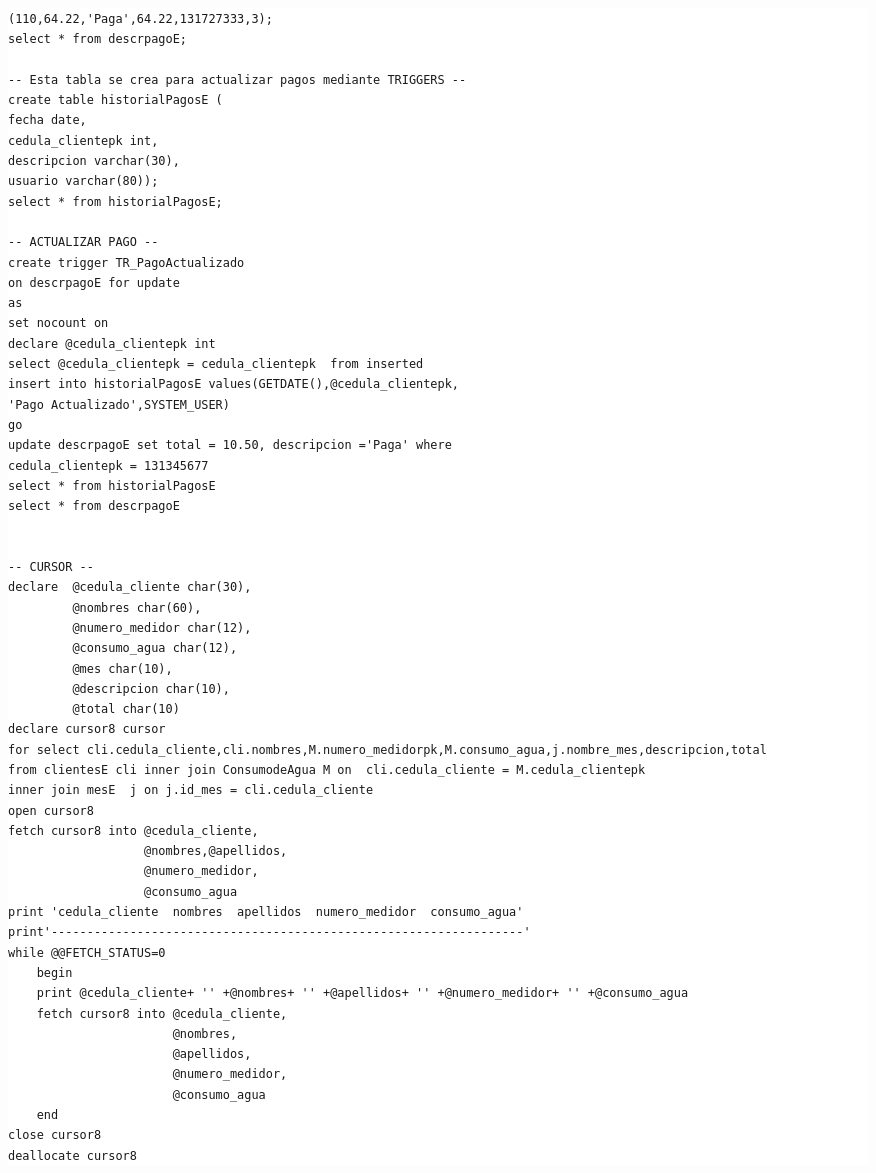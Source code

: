 	(110,64.22,'Paga',64.22,131727333,3);
	select * from descrpagoE;

	-- Esta tabla se crea para actualizar pagos mediante TRIGGERS -- 
	create table historialPagosE (
	fecha date,
	cedula_clientepk int,
	descripcion varchar(30),
	usuario varchar(80));
	select * from historialPagosE;

	-- ACTUALIZAR PAGO --
	create trigger TR_PagoActualizado 
	on descrpagoE for update 
	as
	set nocount on
	declare @cedula_clientepk int
	select @cedula_clientepk = cedula_clientepk  from inserted
	insert into historialPagosE values(GETDATE(),@cedula_clientepk,
	'Pago Actualizado',SYSTEM_USER)
	go
	update descrpagoE set total = 10.50, descripcion ='Paga' where 
	cedula_clientepk = 131345677
	select * from historialPagosE
	select * from descrpagoE


	-- CURSOR --
	declare  @cedula_cliente char(30),
			 @nombres char(60),
			 @numero_medidor char(12),
			 @consumo_agua char(12),
			 @mes char(10),
			 @descripcion char(10),
			 @total char(10)
	declare cursor8 cursor 
	for select cli.cedula_cliente,cli.nombres,M.numero_medidorpk,M.consumo_agua,j.nombre_mes,descripcion,total
	from clientesE cli inner join ConsumodeAgua M on  cli.cedula_cliente = M.cedula_clientepk 
	inner join mesE  j on j.id_mes = cli.cedula_cliente
	open cursor8
	fetch cursor8 into @cedula_cliente,
					   @nombres,@apellidos,
					   @numero_medidor,
					   @consumo_agua
	print 'cedula_cliente  nombres  apellidos  numero_medidor  consumo_agua'
	print'------------------------------------------------------------------'
	while @@FETCH_STATUS=0
		begin
		print @cedula_cliente+ '' +@nombres+ '' +@apellidos+ '' +@numero_medidor+ '' +@consumo_agua
		fetch cursor8 into @cedula_cliente,
					       @nombres,
					       @apellidos,
					       @numero_medidor,
					       @consumo_agua
		end
	close cursor8
	deallocate cursor8
